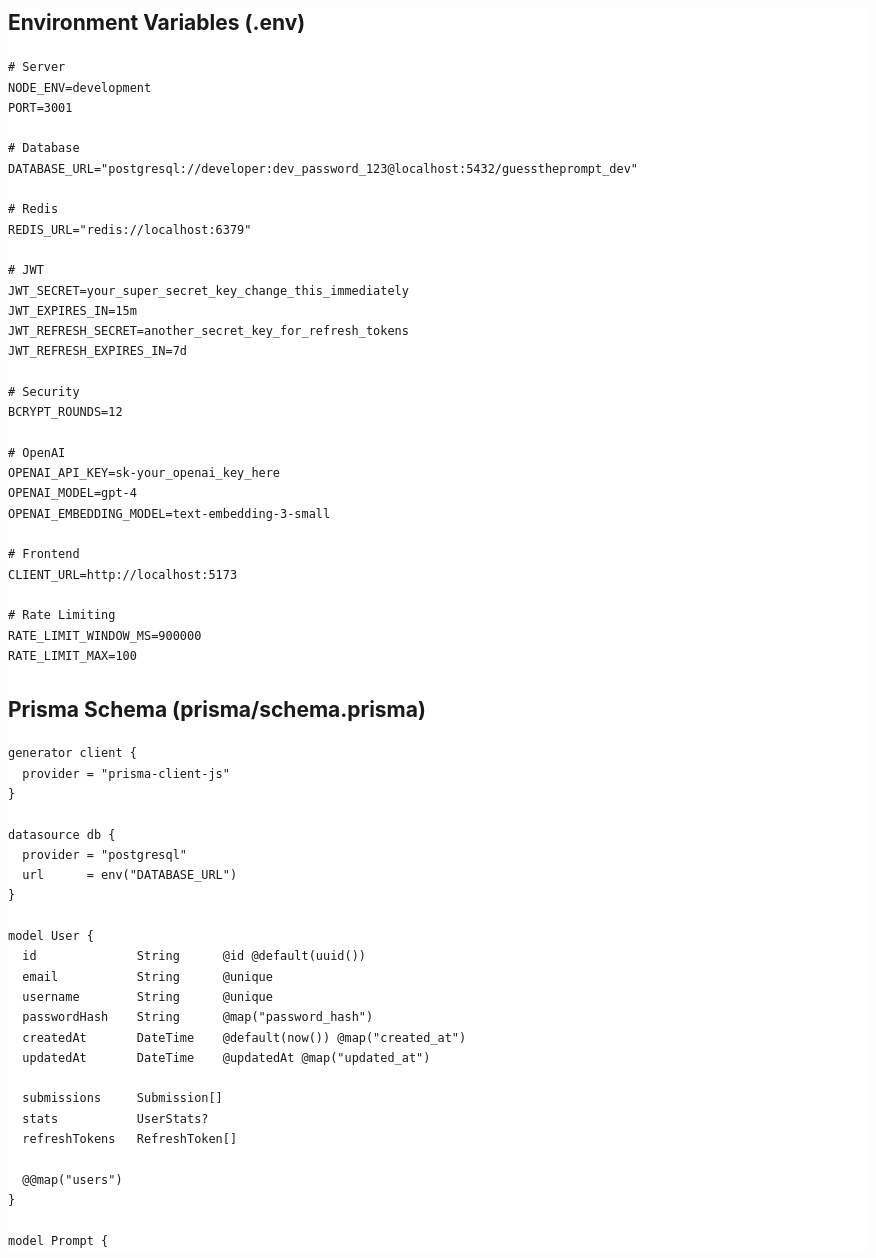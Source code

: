 ## Environment Variables (.env)

```env
# Server
NODE_ENV=development
PORT=3001

# Database
DATABASE_URL="postgresql://developer:dev_password_123@localhost:5432/guesstheprompt_dev"

# Redis
REDIS_URL="redis://localhost:6379"

# JWT
JWT_SECRET=your_super_secret_key_change_this_immediately
JWT_EXPIRES_IN=15m
JWT_REFRESH_SECRET=another_secret_key_for_refresh_tokens
JWT_REFRESH_EXPIRES_IN=7d

# Security
BCRYPT_ROUNDS=12

# OpenAI
OPENAI_API_KEY=sk-your_openai_key_here
OPENAI_MODEL=gpt-4
OPENAI_EMBEDDING_MODEL=text-embedding-3-small

# Frontend
CLIENT_URL=http://localhost:5173

# Rate Limiting
RATE_LIMIT_WINDOW_MS=900000
RATE_LIMIT_MAX=100
```

## Prisma Schema (prisma/schema.prisma)

```prisma
generator client {
  provider = "prisma-client-js"
}

datasource db {
  provider = "postgresql"
  url      = env("DATABASE_URL")
}

model User {
  id              String      @id @default(uuid())
  email           String      @unique
  username        String      @unique
  passwordHash    String      @map("password_hash")
  createdAt       DateTime    @default(now()) @map("created_at")
  updatedAt       DateTime    @updatedAt @map("updated_at")
  
  submissions     Submission[]
  stats           UserStats?
  refreshTokens   RefreshToken[]
  
  @@map("users")
}

model Prompt {
```